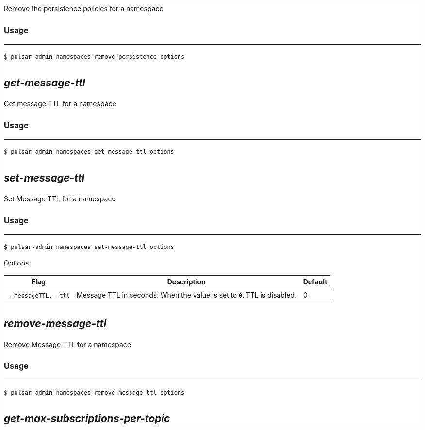 Remove the persistence policies for a namespace

### Usage

------------

```shell
$ pulsar-admin namespaces remove-persistence options
```

## <em>get-message-ttl</em>

Get message TTL for a namespace

### Usage

------------

```shell
$ pulsar-admin namespaces get-message-ttl options
```

## <em>set-message-ttl</em>

Set Message TTL for a namespace

### Usage

------------

```shell
$ pulsar-admin namespaces set-message-ttl options
```

Options

| Flag                 | Description                                                            | Default |
|----------------------|------------------------------------------------------------------------|---------|
| `--messageTTL, -ttl` | Message TTL in seconds. When the value is set to `0`, TTL is disabled. | 0       |

## <em>remove-message-ttl</em>

Remove Message TTL for a namespace

### Usage

------------

```shell
$ pulsar-admin namespaces remove-message-ttl options
```

## <em>get-max-subscriptions-per-topic</em>
